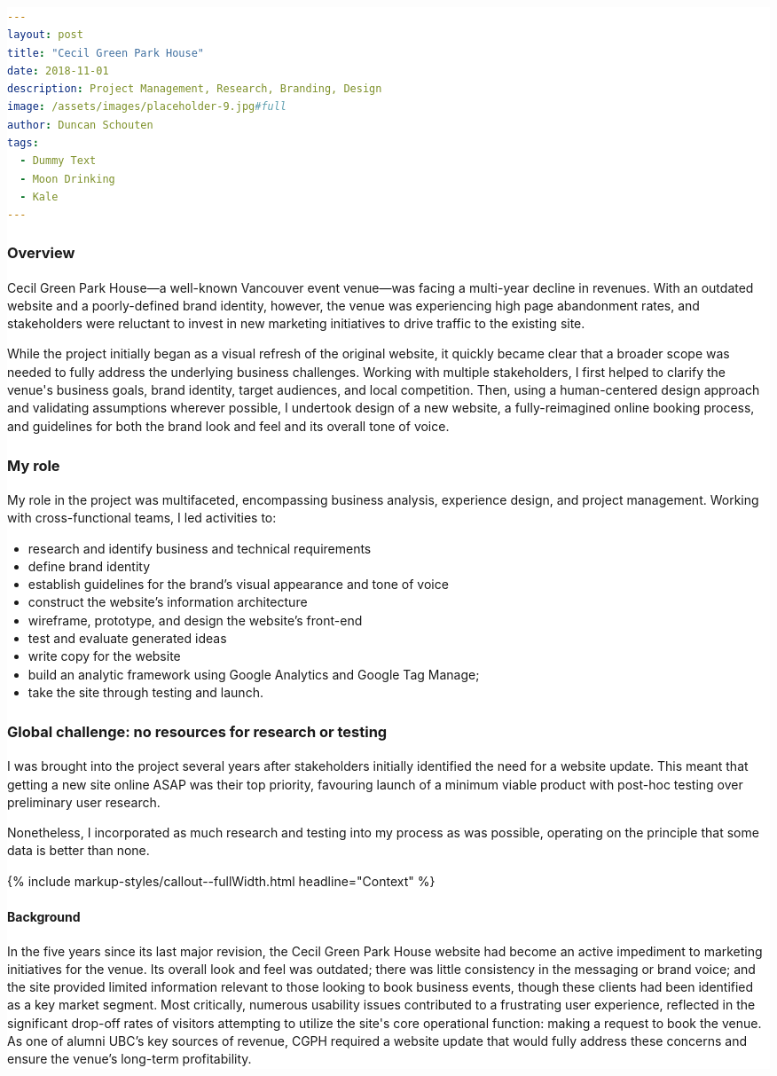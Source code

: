 ```yaml
---
layout: post
title: "Cecil Green Park House"
date: 2018-11-01
description: Project Management, Research, Branding, Design
image: /assets/images/placeholder-9.jpg#full
author: Duncan Schouten
tags:
  - Dummy Text
  - Moon Drinking
  - Kale
---
```


### Overview
Cecil Green Park House—a well-known Vancouver event venue—was facing a multi-year decline in revenues. With an outdated website and a poorly-defined brand identity, however, the venue was experiencing high page abandonment rates, and stakeholders were reluctant to invest in new marketing initiatives to drive traffic to the existing site.

While the project initially began as a visual refresh of the original website, it quickly became clear that a broader scope was needed to fully address the underlying business challenges. Working with multiple stakeholders, I first helped to clarify the venue's business goals, brand identity, target audiences, and local competition. Then, using a human-centered design approach and validating assumptions wherever possible, I undertook design of a new website, a fully-reimagined online booking process, and guidelines for both the brand look and feel and its overall tone of voice.

### My role
My role in the project was multifaceted, encompassing business analysis, experience design, and project management. Working with cross-functional teams, I led activities to:
* research and identify business and technical requirements
* define brand identity
* establish guidelines for the brand’s visual appearance and tone of voice
* construct the website’s information architecture
* wireframe, prototype, and design the website’s front-end
* test and evaluate generated ideas
* write copy for the website
* build an analytic framework using Google Analytics and Google Tag Manage;
* take the site through testing and launch.

### Global challenge: no resources for research or testing
I was brought into the project several years after stakeholders initially identified the need for a website update. This meant that getting a new site online ASAP was their top priority, favouring launch of a minimum viable product with post-hoc testing over preliminary user research.

Nonetheless, I incorporated as much research and testing into my process as was possible, operating on the principle that some data is better than none.

{% include markup-styles/callout--fullWidth.html headline="Context" %}

#### Background
In the five years since its last major revision, the Cecil Green Park House website had become an active impediment to marketing initiatives for the venue. Its overall look and feel was outdated; there was little consistency in the messaging or brand voice; and the site provided limited information relevant to those looking to book business events, though these clients had been identified as a key market segment. Most critically, numerous usability issues contributed to a frustrating user experience, reflected in the significant drop-off rates of visitors attempting to utilize the site's core operational function: making a request to book the venue. As one of alumni UBC’s key sources of revenue, CGPH required a website update that would fully address these concerns and ensure the venue’s long-term profitability.
